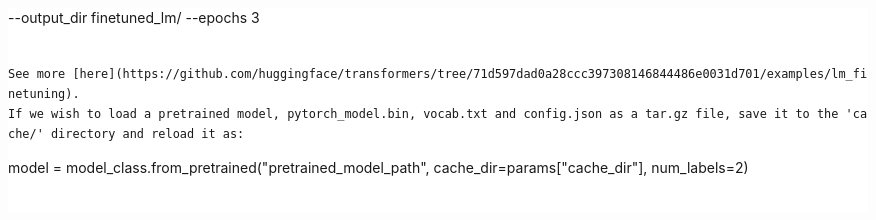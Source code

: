 --output_dir finetuned_lm/
--epochs 3
```

See more [here](https://github.com/huggingface/transformers/tree/71d597dad0a28ccc397308146844486e0031d701/examples/lm_finetuning).
If we wish to load a pretrained model, pytorch_model.bin, vocab.txt and config.json as a tar.gz file, save it to the 'cache/' directory and reload it as:
```
model = model_class.from_pretrained("pretrained_model_path", cache_dir=params["cache_dir"], num_labels=2)
```

